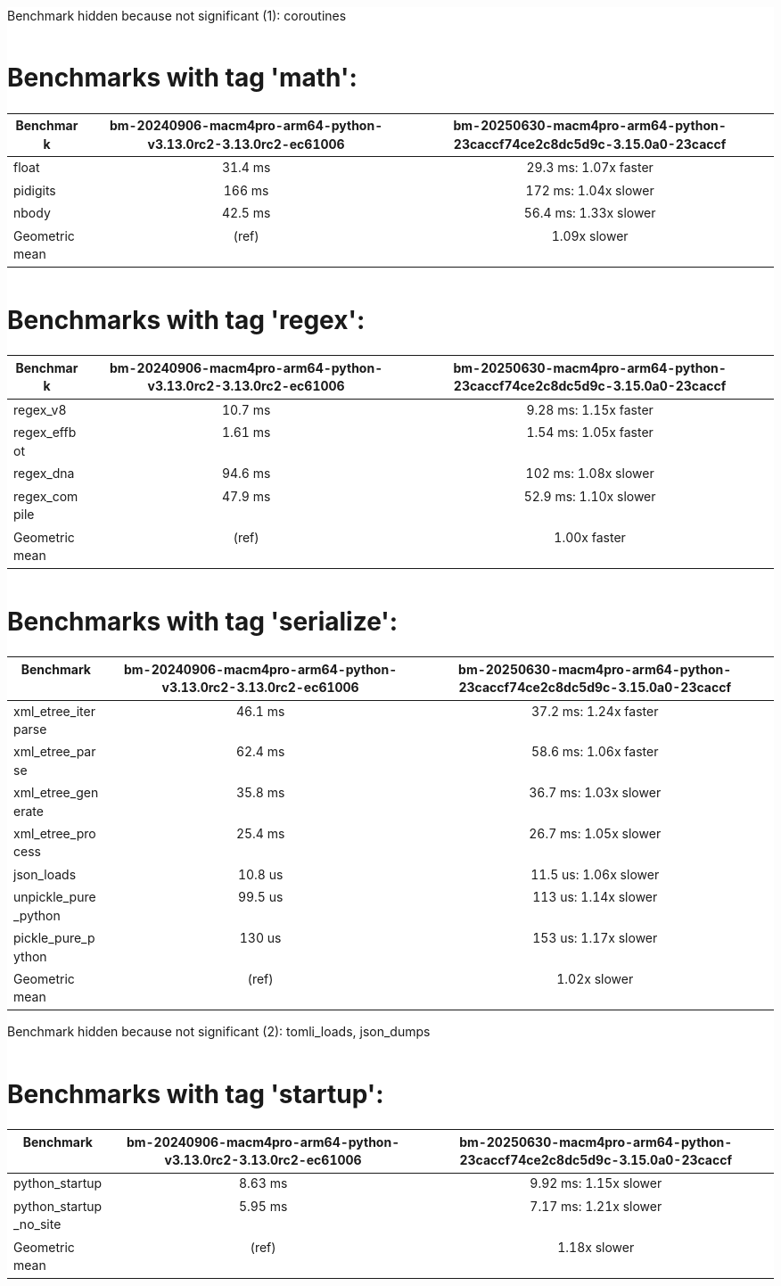 Benchmark hidden because not significant (1): coroutines

Benchmarks with tag 'math':
===========================

| Benchmark      | bm-20240906-macm4pro-arm64-python-v3.13.0rc2-3.13.0rc2-ec61006 | bm-20250630-macm4pro-arm64-python-23caccf74ce2c8dc5d9c-3.15.0a0-23caccf |
|----------------|:--------------------------------------------------------------:|:-----------------------------------------------------------------------:|
| float          | 31.4 ms                                                        | 29.3 ms: 1.07x faster                                                   |
| pidigits       | 166 ms                                                         | 172 ms: 1.04x slower                                                    |
| nbody          | 42.5 ms                                                        | 56.4 ms: 1.33x slower                                                   |
| Geometric mean | (ref)                                                          | 1.09x slower                                                            |

Benchmarks with tag 'regex':
============================

| Benchmark      | bm-20240906-macm4pro-arm64-python-v3.13.0rc2-3.13.0rc2-ec61006 | bm-20250630-macm4pro-arm64-python-23caccf74ce2c8dc5d9c-3.15.0a0-23caccf |
|----------------|:--------------------------------------------------------------:|:-----------------------------------------------------------------------:|
| regex_v8       | 10.7 ms                                                        | 9.28 ms: 1.15x faster                                                   |
| regex_effbot   | 1.61 ms                                                        | 1.54 ms: 1.05x faster                                                   |
| regex_dna      | 94.6 ms                                                        | 102 ms: 1.08x slower                                                    |
| regex_compile  | 47.9 ms                                                        | 52.9 ms: 1.10x slower                                                   |
| Geometric mean | (ref)                                                          | 1.00x faster                                                            |

Benchmarks with tag 'serialize':
================================

| Benchmark            | bm-20240906-macm4pro-arm64-python-v3.13.0rc2-3.13.0rc2-ec61006 | bm-20250630-macm4pro-arm64-python-23caccf74ce2c8dc5d9c-3.15.0a0-23caccf |
|----------------------|:--------------------------------------------------------------:|:-----------------------------------------------------------------------:|
| xml_etree_iterparse  | 46.1 ms                                                        | 37.2 ms: 1.24x faster                                                   |
| xml_etree_parse      | 62.4 ms                                                        | 58.6 ms: 1.06x faster                                                   |
| xml_etree_generate   | 35.8 ms                                                        | 36.7 ms: 1.03x slower                                                   |
| xml_etree_process    | 25.4 ms                                                        | 26.7 ms: 1.05x slower                                                   |
| json_loads           | 10.8 us                                                        | 11.5 us: 1.06x slower                                                   |
| unpickle_pure_python | 99.5 us                                                        | 113 us: 1.14x slower                                                    |
| pickle_pure_python   | 130 us                                                         | 153 us: 1.17x slower                                                    |
| Geometric mean       | (ref)                                                          | 1.02x slower                                                            |

Benchmark hidden because not significant (2): tomli_loads, json_dumps

Benchmarks with tag 'startup':
==============================

| Benchmark              | bm-20240906-macm4pro-arm64-python-v3.13.0rc2-3.13.0rc2-ec61006 | bm-20250630-macm4pro-arm64-python-23caccf74ce2c8dc5d9c-3.15.0a0-23caccf |
|------------------------|:--------------------------------------------------------------:|:-----------------------------------------------------------------------:|
| python_startup         | 8.63 ms                                                        | 9.92 ms: 1.15x slower                                                   |
| python_startup_no_site | 5.95 ms                                                        | 7.17 ms: 1.21x slower                                                   |
| Geometric mean         | (ref)                                                          | 1.18x slower                                                            |
